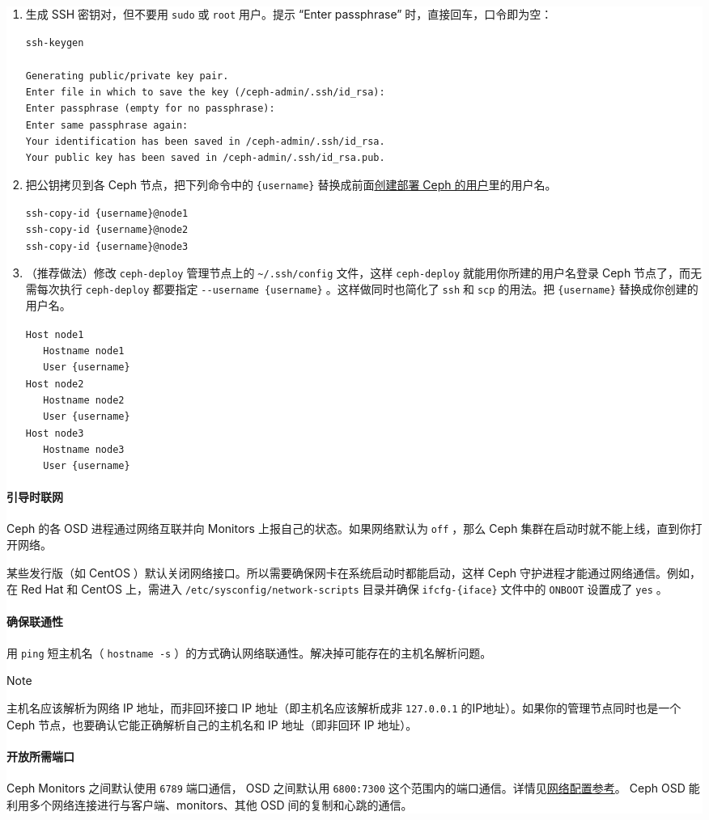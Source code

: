 1. 生成 SSH 密钥对，但不要用 `sudo` 或 `root` 用户。提示 “Enter passphrase” 时，直接回车，口令即为空：

   ```
   ssh-keygen
   
   Generating public/private key pair.
   Enter file in which to save the key (/ceph-admin/.ssh/id_rsa):
   Enter passphrase (empty for no passphrase):
   Enter same passphrase again:
   Your identification has been saved in /ceph-admin/.ssh/id_rsa.
   Your public key has been saved in /ceph-admin/.ssh/id_rsa.pub.
   ```

2. 把公钥拷贝到各 Ceph 节点，把下列命令中的 `{username}` 替换成前面[创建部署 Ceph 的用户](http://docs.ceph.org.cn/start/quick-start-preflight/#id3)里的用户名。

   ```
   ssh-copy-id {username}@node1
   ssh-copy-id {username}@node2
   ssh-copy-id {username}@node3
   ```

3. （推荐做法）修改 `ceph-deploy` 管理节点上的 `~/.ssh/config` 文件，这样 `ceph-deploy` 就能用你所建的用户名登录 Ceph 节点了，而无需每次执行 `ceph-deploy` 都要指定 `--username {username}` 。这样做同时也简化了 `ssh` 和 `scp` 的用法。把 `{username}` 替换成你创建的用户名。

   ```
   Host node1
      Hostname node1
      User {username}
   Host node2
      Hostname node2
      User {username}
   Host node3
      Hostname node3
      User {username}
   ```

#### 引导时联网

Ceph 的各 OSD 进程通过网络互联并向 Monitors 上报自己的状态。如果网络默认为 `off` ，那么 Ceph 集群在启动时就不能上线，直到你打开网络。

某些发行版（如 CentOS ）默认关闭网络接口。所以需要确保网卡在系统启动时都能启动，这样 Ceph 守护进程才能通过网络通信。例如，在 Red Hat 和 CentOS 上，需进入 `/etc/sysconfig/network-scripts` 目录并确保 `ifcfg-{iface}` 文件中的 `ONBOOT` 设置成了 `yes` 。

#### 确保联通性

用 `ping` 短主机名（ `hostname -s` ）的方式确认网络联通性。解决掉可能存在的主机名解析问题。

Note

主机名应该解析为网络 IP 地址，而非回环接口 IP 地址（即主机名应该解析成非 `127.0.0.1` 的IP地址）。如果你的管理节点同时也是一个 Ceph 节点，也要确认它能正确解析自己的主机名和 IP 地址（即非回环 IP 地址）。

#### 开放所需端口

Ceph Monitors 之间默认使用 `6789` 端口通信， OSD 之间默认用 `6800:7300` 这个范围内的端口通信。详情见[网络配置参考](http://docs.ceph.org.cn/rados/configuration/network-config-ref)。 Ceph OSD 能利用多个网络连接进行与客户端、monitors、其他 OSD 间的复制和心跳的通信。
